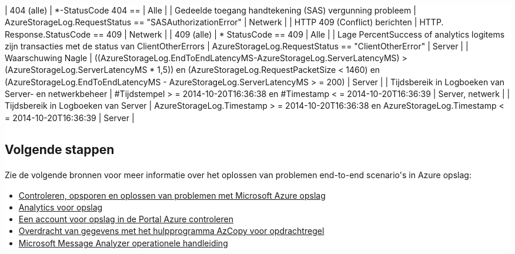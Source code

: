 |    404 (alle)                                                                                                     |    *-StatusCode 404 ==                                                                                                                                                                                                                                          |    Alle                                                           |
|    Gedeelde toegang handtekening (SAS) vergunning probleem                                                             |    AzureStorageLog.RequestStatus == "SASAuthorizationError"                                                                                                                                                                                                     |    Netwerk                                                       |
|    HTTP 409 (Conflict) berichten                                                                                  |    HTTP. Response.StatusCode == 409                                                                                                                                                                                                                             |    Netwerk                                                       |
|    409 (alle)                                                                                                     |    * StatusCode == 409                                                                                                                                                                                                                                          |    Alle                                                           |
|    Lage PercentSuccess of analytics logitems zijn transacties met de status van ClientOtherErrors    |    AzureStorageLog.RequestStatus == "ClientOtherError"                                                                                                                                                                                                         |    Server                                                        |
|    Waarschuwing Nagle                                                                                               |    ((AzureStorageLog.EndToEndLatencyMS-AzureStorageLog.ServerLatencyMS) > (AzureStorageLog.ServerLatencyMS * 1,5)) en (AzureStorageLog.RequestPacketSize < 1460) en (AzureStorageLog.EndToEndLatencyMS - AzureStorageLog.ServerLatencyMS > = 200)        |    Server                                                        |
|    Tijdsbereik in Logboeken van Server- en netwerkbeheer                                                                    |    #Tijdstempel > = 2014-10-20T16:36:38 en #Timestamp < = 2014-10-20T16:36:39                                                                                                                                                                                     |    Server, netwerk                                               |
|    Tijdsbereik in Logboeken van Server                                                                                |    AzureStorageLog.Timestamp > = 2014-10-20T16:36:38 en AzureStorageLog.Timestamp < = 2014-10-20T16:36:39                                                                                                                                                     |    Server                                                        |


## <a name="next-steps"></a>Volgende stappen

Zie de volgende bronnen voor meer informatie over het oplossen van problemen end-to-end scenario's in Azure opslag:

- [Controleren, opsporen en oplossen van problemen met Microsoft Azure opslag](storage-monitoring-diagnosing-troubleshooting.md)
- [Analytics voor opslag](http://msdn.microsoft.com/library/azure/hh343270.aspx)
- [Een account voor opslag in de Portal Azure controleren](storage-monitor-storage-account.md)
- [Overdracht van gegevens met het hulpprogramma AzCopy voor opdrachtregel](storage-use-azcopy.md)
- [Microsoft Message Analyzer operationele handleiding](http://technet.microsoft.com/library/jj649776.aspx)
